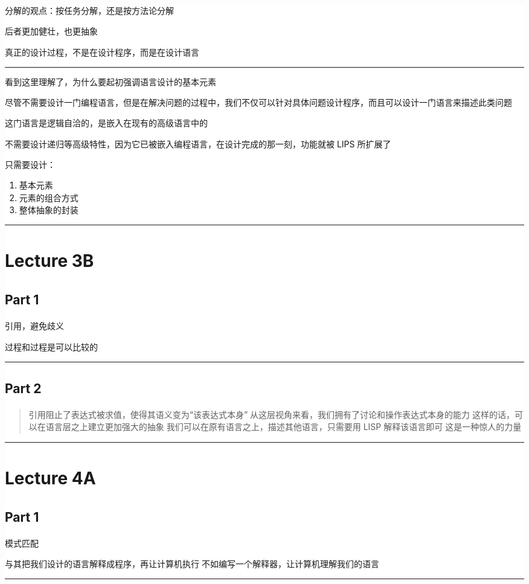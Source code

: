 分解的观点：按任务分解，还是按方法论分解

后者更加健壮，也更抽象

真正的设计过程，不是在设计程序，而是在设计语言

---

看到这里理解了，为什么要起初强调语言设计的基本元素

尽管不需要设计一门编程语言，但是在解决问题的过程中，我们不仅可以针对具体问题设计程序，而且可以设计一门语言来描述此类问题

这门语言是逻辑自洽的，是嵌入在现有的高级语言中的

不需要设计递归等高级特性，因为它已被嵌入编程语言，在设计完成的那一刻，功能就被 LIPS 所扩展了

只需要设计：
1. 基本元素
2. 元素的组合方式
3. 整体抽象的封装

---

# Lecture 3B

## Part 1

引用，避免歧义

过程和过程是可以比较的

---
## Part 2

> 引用阻止了表达式被求值，使得其语义变为“该表达式本身”
> 从这层视角来看，我们拥有了讨论和操作表达式本身的能力
> 这样的话，可以在语言层之上建立更加强大的抽象
> 我们可以在原有语言之上，描述其他语言，只需要用 LISP 解释该语言即可
> 这是一种惊人的力量

---

# Lecture 4A

## Part 1

模式匹配

与其把我们设计的语言解释成程序，再让计算机执行
不如编写一个解释器，让计算机理解我们的语言

---
